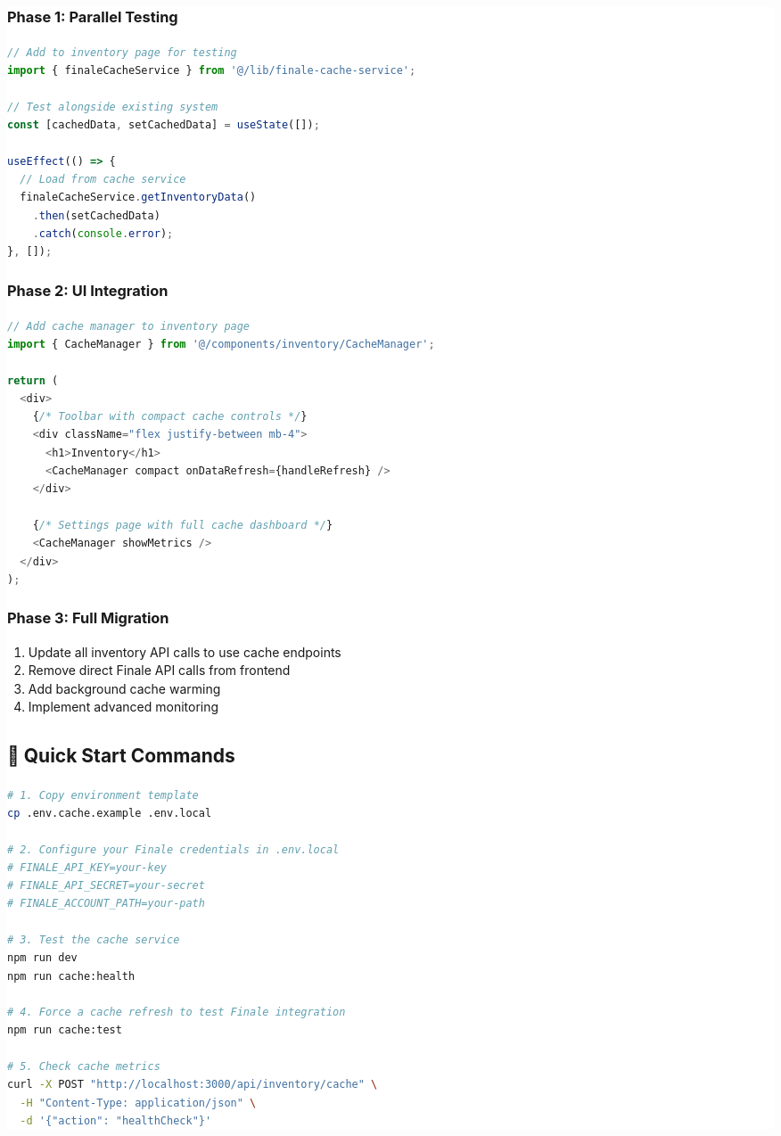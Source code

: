 ### **Phase 1: Parallel Testing**
```typescript
// Add to inventory page for testing
import { finaleCacheService } from '@/lib/finale-cache-service';

// Test alongside existing system
const [cachedData, setCachedData] = useState([]);

useEffect(() => {
  // Load from cache service
  finaleCacheService.getInventoryData()
    .then(setCachedData)
    .catch(console.error);
}, []);
```

### **Phase 2: UI Integration**
```typescript
// Add cache manager to inventory page
import { CacheManager } from '@/components/inventory/CacheManager';

return (
  <div>
    {/* Toolbar with compact cache controls */}
    <div className="flex justify-between mb-4">
      <h1>Inventory</h1>
      <CacheManager compact onDataRefresh={handleRefresh} />
    </div>
    
    {/* Settings page with full cache dashboard */}
    <CacheManager showMetrics />
  </div>
);
```

### **Phase 3: Full Migration**
1. Update all inventory API calls to use cache endpoints
2. Remove direct Finale API calls from frontend
3. Add background cache warming
4. Implement advanced monitoring

## 🎯 Quick Start Commands

```bash
# 1. Copy environment template
cp .env.cache.example .env.local

# 2. Configure your Finale credentials in .env.local
# FINALE_API_KEY=your-key
# FINALE_API_SECRET=your-secret
# FINALE_ACCOUNT_PATH=your-path

# 3. Test the cache service
npm run dev
npm run cache:health

# 4. Force a cache refresh to test Finale integration
npm run cache:test

# 5. Check cache metrics
curl -X POST "http://localhost:3000/api/inventory/cache" \
  -H "Content-Type: application/json" \
  -d '{"action": "healthCheck"}'
```